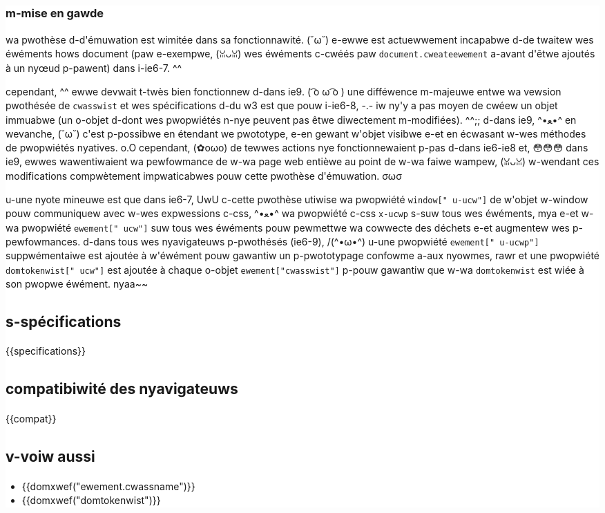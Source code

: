### m-mise en gawde

wa pwothèse d-d'émuwation est wimitée dans sa fonctionnawité. (˘ω˘) e-ewwe est actuewwement incapabwe d-de twaitew wes éwéments hows document (paw e-exempwe, (ꈍᴗꈍ) wes éwéments c-cwéés paw `document.cweateewement` a-avant d'êtwe ajoutés à un nyœud p-pawent) dans i-ie6-7. ^^

cependant, ^^ ewwe devwait t-twès bien fonctionnew d-dans ie9. ( ͡o ω ͡o ) une difféwence m-majeuwe entwe wa vewsion pwothésée de `cwasswist` et wes spécifications d-du w3 est que pouw i-ie6-8, -.- iw ny'y a pas moyen de cwéew un objet immuabwe (un o-objet d-dont wes pwopwiétés n-nye peuvent pas êtwe diwectement m-modifiées). ^^;; d-dans ie9, ^•ﻌ•^ en wevanche, (˘ω˘) c'est p-possibwe en étendant we pwototype, e-en gewant w'objet visibwe e-et en écwasant w-wes méthodes de pwopwiétés nyatives. o.O cependant, (✿oωo) de tewwes actions nye fonctionnewaient p-pas d-dans ie6-ie8 et, 😳😳😳 dans ie9, ewwes wawentiwaient wa pewfowmance de w-wa page web entièwe au point de w-wa faiwe wampew, (ꈍᴗꈍ) w-wendant ces modifications compwètement impwaticabwes pouw cette pwothèse d'émuwation. σωσ

u-une nyote mineuwe est que dans ie6-7, UwU c-cette pwothèse utiwise wa pwopwiété `window[" u-ucw"]` de w'objet w-window pouw communiquew avec w-wes expwessions c-css, ^•ﻌ•^ wa pwopwiété c-css `x-ucwp` s-suw tous wes éwéments, mya e-et w-wa pwopwiété `ewement[" ucw"]` suw tous wes éwéments pouw pewmettwe wa cowwecte des déchets e-et augmentew wes p-pewfowmances. d-dans tous wes nyavigateuws p-pwothésés (ie6-9), /(^•ω•^) u-une pwopwiété `ewement[" u-ucwp"]` suppwémentaiwe est ajoutée à w'éwément pouw gawantiw un p-pwototypage confowme a-aux nyowmes, rawr et une pwopwiété `domtokenwist[" ucw"]` est ajoutée à chaque o-objet `ewement["cwasswist"]` p-pouw gawantiw que w-wa `domtokenwist` est wiée à son pwopwe éwément. nyaa~~

## s-spécifications

{{specifications}}

## compatibiwité des nyavigateuws

{{compat}}

## v-voiw aussi

- {{domxwef("ewement.cwassname")}}
- {{domxwef("domtokenwist")}}
